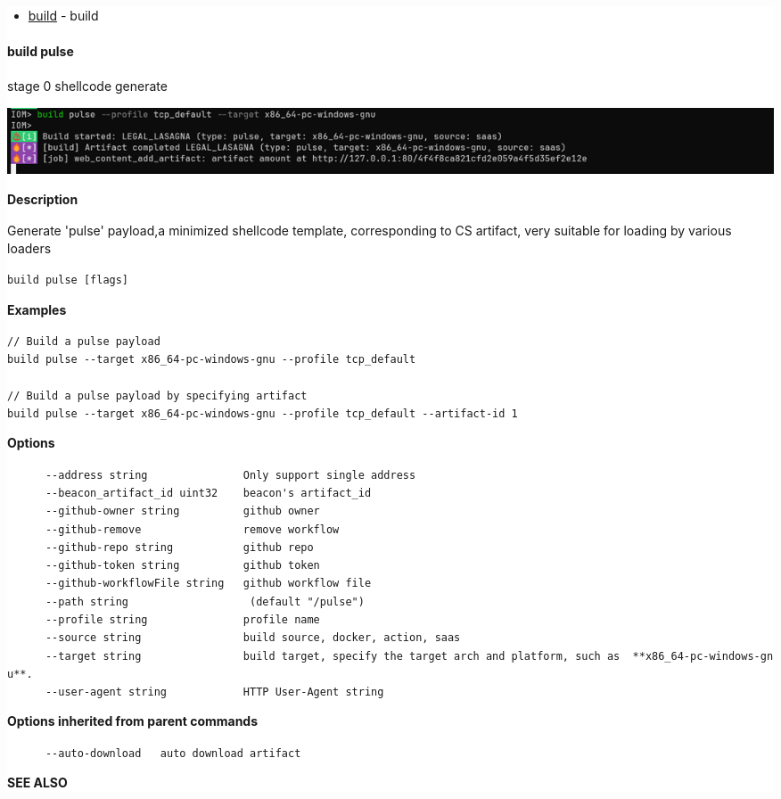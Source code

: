 * [build](#build)	 - build

#### build pulse
stage 0 shellcode generate

![build pulse](/IoM/assets/build_pulse.png)

**Description**

Generate 'pulse' payload,a minimized shellcode template, corresponding to CS artifact, very suitable for loading by various loaders


```
build pulse [flags]
```

**Examples**


~~~
// Build a pulse payload
build pulse --target x86_64-pc-windows-gnu --profile tcp_default

// Build a pulse payload by specifying artifact
build pulse --target x86_64-pc-windows-gnu --profile tcp_default --artifact-id 1
~~~


**Options**

```
      --address string               Only support single address
      --beacon_artifact_id uint32    beacon's artifact_id
      --github-owner string          github owner
      --github-remove                remove workflow
      --github-repo string           github repo
      --github-token string          github token
      --github-workflowFile string   github workflow file
      --path string                   (default "/pulse")
      --profile string               profile name
      --source string                build source, docker, action, saas
      --target string                build target, specify the target arch and platform, such as  **x86_64-pc-windows-gnu**.
      --user-agent string            HTTP User-Agent string
```

**Options inherited from parent commands**

```
      --auto-download   auto download artifact
```

**SEE ALSO**
